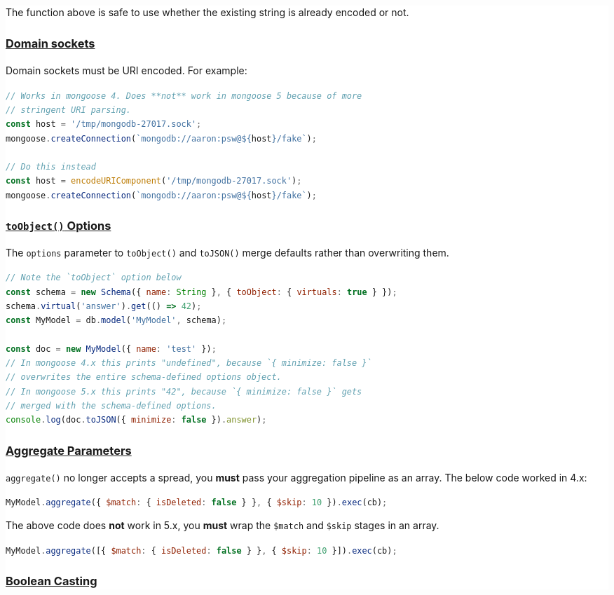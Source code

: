 The function above is safe to use whether the existing string is already encoded or not.

<h3 id="domain-sockets"><a href="#domain-sockets">
  Domain sockets
</a></h3>

Domain sockets must be URI encoded. For example:

```javascript
// Works in mongoose 4. Does **not** work in mongoose 5 because of more
// stringent URI parsing.
const host = '/tmp/mongodb-27017.sock';
mongoose.createConnection(`mongodb://aaron:psw@${host}/fake`);

// Do this instead
const host = encodeURIComponent('/tmp/mongodb-27017.sock');
mongoose.createConnection(`mongodb://aaron:psw@${host}/fake`);
```

<h3 id="toobject-options"><a href="#toobject-options">
  <code>toObject()</code> Options
</a></h3>

The `options` parameter to `toObject()` and `toJSON()` merge defaults rather than overwriting them.

```javascript
// Note the `toObject` option below
const schema = new Schema({ name: String }, { toObject: { virtuals: true } });
schema.virtual('answer').get(() => 42);
const MyModel = db.model('MyModel', schema);

const doc = new MyModel({ name: 'test' });
// In mongoose 4.x this prints "undefined", because `{ minimize: false }`
// overwrites the entire schema-defined options object.
// In mongoose 5.x this prints "42", because `{ minimize: false }` gets
// merged with the schema-defined options.
console.log(doc.toJSON({ minimize: false }).answer);
```

<h3 id="aggregate-parameters"><a href="#aggregate-parameters">
  Aggregate Parameters
</a></h3>

`aggregate()` no longer accepts a spread, you **must** pass your aggregation pipeline as an array. The below code worked in 4.x:

```javascript
MyModel.aggregate({ $match: { isDeleted: false } }, { $skip: 10 }).exec(cb);
```

The above code does **not** work in 5.x, you **must** wrap the `$match` and `$skip` stages in an array.

```javascript
MyModel.aggregate([{ $match: { isDeleted: false } }, { $skip: 10 }]).exec(cb);
```

<h3 id="boolean-casting"><a href="#boolean-casting">
  Boolean Casting
</a></h3>
